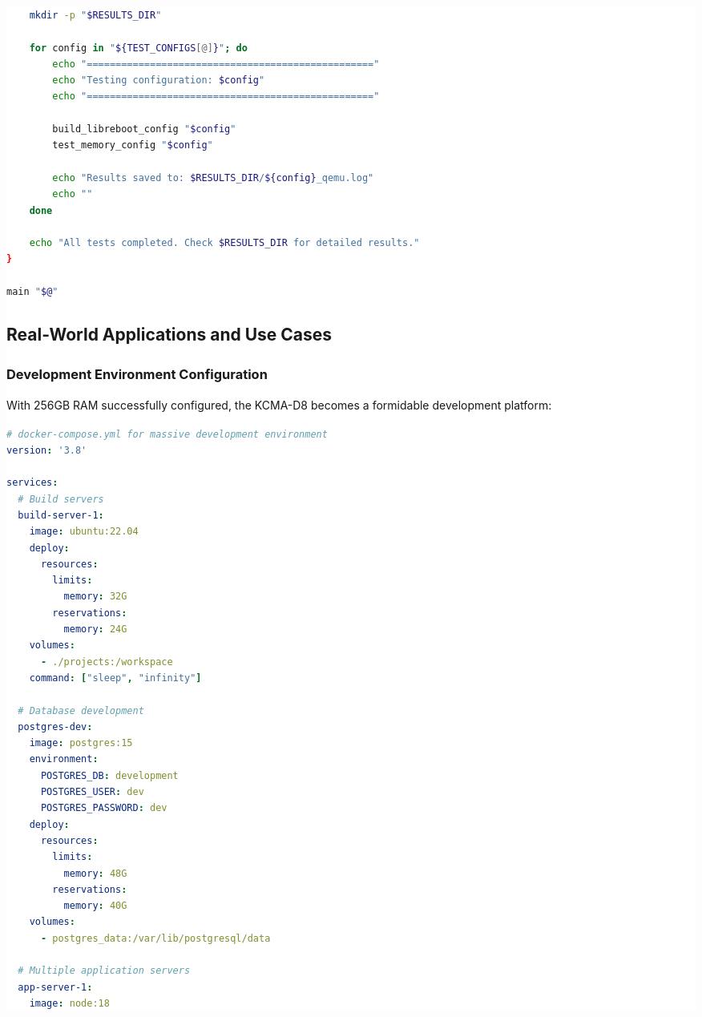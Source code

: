 ```bash
    mkdir -p "$RESULTS_DIR"
    
    for config in "${TEST_CONFIGS[@]}"; do
        echo "=================================================="
        echo "Testing configuration: $config"
        echo "=================================================="
        
        build_libreboot_config "$config"
        test_memory_config "$config"
        
        echo "Results saved to: $RESULTS_DIR/${config}_qemu.log"
        echo ""
    done
    
    echo "All tests completed. Check $RESULTS_DIR for detailed results."
}

main "$@"
```

## Real-World Applications and Use Cases

### Development Environment Configuration

With 256GB RAM successfully configured, the KCMA-D8 becomes a formidable development platform:

```yaml
# docker-compose.yml for massive development environment
version: '3.8'

services:
  # Build servers
  build-server-1:
    image: ubuntu:22.04
    deploy:
      resources:
        limits:
          memory: 32G
        reservations:
          memory: 24G
    volumes:
      - ./projects:/workspace
    command: ["sleep", "infinity"]

  # Database development
  postgres-dev:
    image: postgres:15
    environment:
      POSTGRES_DB: development
      POSTGRES_USER: dev
      POSTGRES_PASSWORD: dev
    deploy:
      resources:
        limits:
          memory: 48G
        reservations:
          memory: 40G
    volumes:
      - postgres_data:/var/lib/postgresql/data

  # Multiple application servers
  app-server-1:
    image: node:18
```